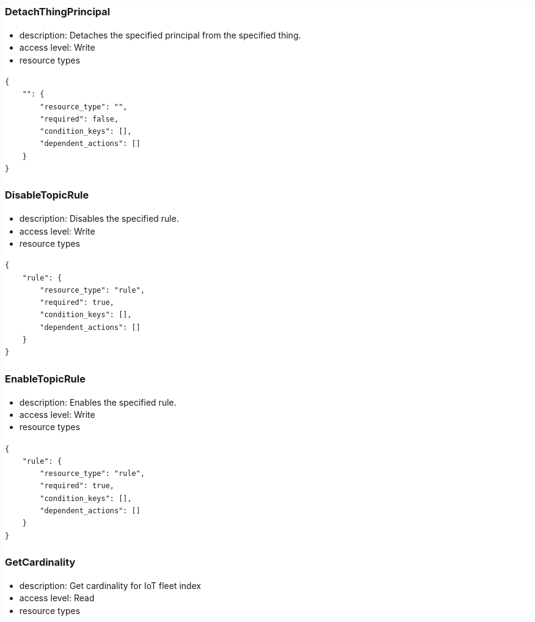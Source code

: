 ### DetachThingPrincipal

- description: Detaches the specified principal from the specified thing.
- access level: Write
- resource types

```
{
    "": {
        "resource_type": "",
        "required": false,
        "condition_keys": [],
        "dependent_actions": []
    }
}
```

### DisableTopicRule

- description: Disables the specified rule.
- access level: Write
- resource types

```
{
    "rule": {
        "resource_type": "rule",
        "required": true,
        "condition_keys": [],
        "dependent_actions": []
    }
}
```

### EnableTopicRule

- description: Enables the specified rule.
- access level: Write
- resource types

```
{
    "rule": {
        "resource_type": "rule",
        "required": true,
        "condition_keys": [],
        "dependent_actions": []
    }
}
```

### GetCardinality

- description: Get cardinality for IoT fleet index
- access level: Read
- resource types
